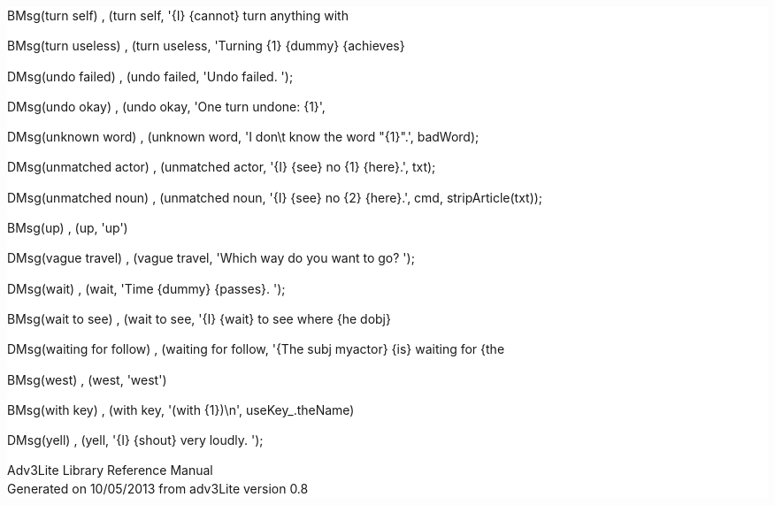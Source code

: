 <span id="turn self">BMsg(turn self)</span> , (turn self, '{I} {cannot}
turn anything with

<span id="turn useless">BMsg(turn useless)</span> , (turn useless,
'Turning {1} {dummy} {achieves}

<span id="undo failed">DMsg(undo failed)</span> , (undo failed, 'Undo
failed. ');

<span id="undo okay">DMsg(undo okay)</span> , (undo okay, 'One turn
undone: {1}',

<span id="unknown word">DMsg(unknown word)</span> , (unknown word, 'I
don\\t know the word "{1}".', badWord);

<span id="unmatched actor">DMsg(unmatched actor)</span> , (unmatched
actor, '{I} {see} no {1} {here}.', txt);

<span id="unmatched noun">DMsg(unmatched noun)</span> , (unmatched noun,
'{I} {see} no {2} {here}.', cmd, stripArticle(txt));

<span id="up">BMsg(up)</span> , (up, 'up')

<span id="vague travel">DMsg(vague travel)</span> , (vague travel,
'Which way do you want to go? ');

<span id="wait">DMsg(wait)</span> , (wait, 'Time {dummy} {passes}. ');

<span id="wait to see">BMsg(wait to see)</span> , (wait to see, '{I}
{wait} to see where {he dobj}

<span id="waiting for follow">DMsg(waiting for follow)</span> , (waiting
for follow, '{The subj myactor} {is} waiting for {the

<span id="west">BMsg(west)</span> , (west, 'west')

<span id="with key">BMsg(with key)</span> , (with key, '(with {1})\n',
useKey\_.theName)

<span id="yell">DMsg(yell)</span> , (yell, '{I} {shout} very loudly. ');



Adv3Lite Library Reference Manual  
Generated on 10/05/2013 from adv3Lite version 0.8


